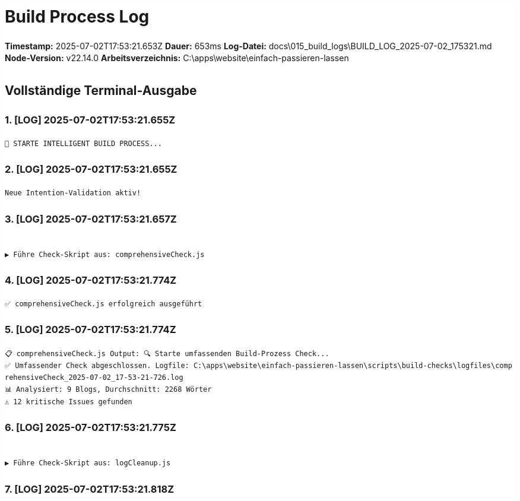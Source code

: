 # Build Process Log
            
**Timestamp:** 2025-07-02T17:53:21.653Z
**Dauer:** 653ms
**Log-Datei:** docs\015_build_logs\BUILD_LOG_2025-07-02_175321.md
**Node-Version:** v22.14.0
**Arbeitsverzeichnis:** C:\apps\website\einfach-passieren-lassen

## Vollständige Terminal-Ausgabe

### 1. [LOG] 2025-07-02T17:53:21.655Z

```
🚀 STARTE INTELLIGENT BUILD PROCESS...
```

### 2. [LOG] 2025-07-02T17:53:21.655Z

```
Neue Intention-Validation aktiv!
```

### 3. [LOG] 2025-07-02T17:53:21.657Z

```

▶️ Führe Check-Skript aus: comprehensiveCheck.js
```

### 4. [LOG] 2025-07-02T17:53:21.774Z

```
✅ comprehensiveCheck.js erfolgreich ausgeführt
```

### 5. [LOG] 2025-07-02T17:53:21.774Z

```
📋 comprehensiveCheck.js Output: 🔍 Starte umfassenden Build-Prozess Check...
✅ Umfassender Check abgeschlossen. Logfile: C:\apps\website\einfach-passieren-lassen\scripts\build-checks\logfiles\comprehensiveCheck_2025-07-02_17-53-21-726.log
📊 Analysiert: 9 Blogs, Durchschnitt: 2268 Wörter
⚠️ 12 kritische Issues gefunden
```

### 6. [LOG] 2025-07-02T17:53:21.775Z

```

▶️ Führe Check-Skript aus: logCleanup.js
```

### 7. [LOG] 2025-07-02T17:53:21.818Z

